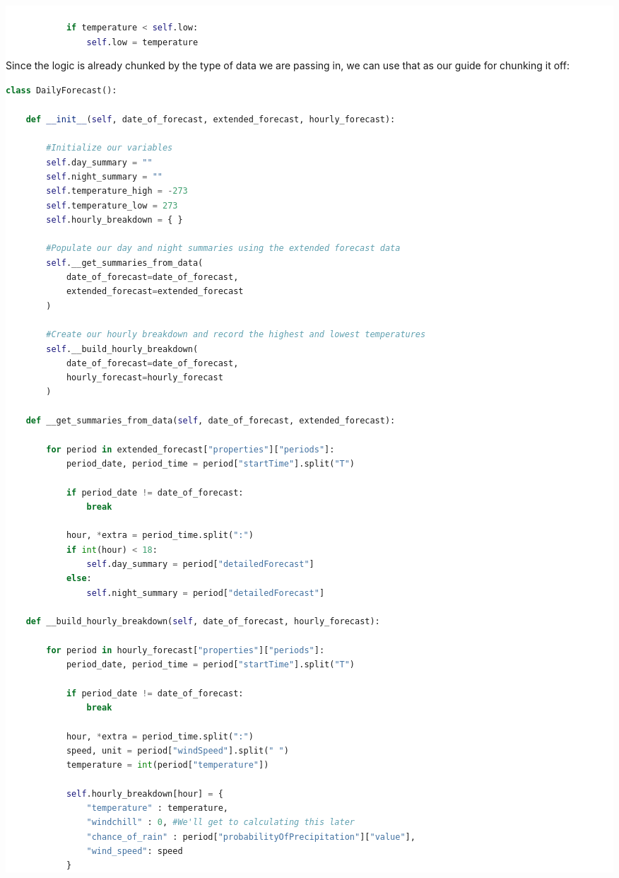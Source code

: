 ```py
		
		    if temperature < self.low:
		        self.low = temperature
```

Since the logic is already chunked by the type of data we are passing in, we can use that as our guide for chunking it off:

```py
class DailyForecast():

	def __init__(self, date_of_forecast, extended_forecast, hourly_forecast):

		#Initialize our variables
		self.day_summary = ""
		self.night_summary = ""
		self.temperature_high = -273
		self.temperature_low = 273
		self.hourly_breakdown = { }

		#Populate our day and night summaries using the extended forecast data
		self.__get_summaries_from_data(
			date_of_forecast=date_of_forecast,
			extended_forecast=extended_forecast
        )

		#Create our hourly breakdown and record the highest and lowest temperatures
		self.__build_hourly_breakdown(
			date_of_forecast=date_of_forecast,
			hourly_forecast=hourly_forecast
		)

	def __get_summaries_from_data(self, date_of_forecast, extended_forecast):

		for period in extended_forecast["properties"]["periods"]:
			period_date, period_time = period["startTime"].split("T")

			if period_date != date_of_forecast:
				break

			hour, *extra = period_time.split(":")
			if int(hour) < 18:
				self.day_summary = period["detailedForecast"]
			else:
				self.night_summary = period["detailedForecast"]

	def __build_hourly_breakdown(self, date_of_forecast, hourly_forecast):

		for period in hourly_forecast["properties"]["periods"]:
			period_date, period_time = period["startTime"].split("T")

			if period_date != date_of_forecast:
				break

			hour, *extra = period_time.split(":")
			speed, unit = period["windSpeed"].split(" ")
			temperature = int(period["temperature"])

			self.hourly_breakdown[hour] = {
				"temperature" : temperature,
				"windchill" : 0, #We'll get to calculating this later
				"chance_of_rain" : period["probabilityOfPrecipitation"]["value"],
				"wind_speed": speed
			}
```